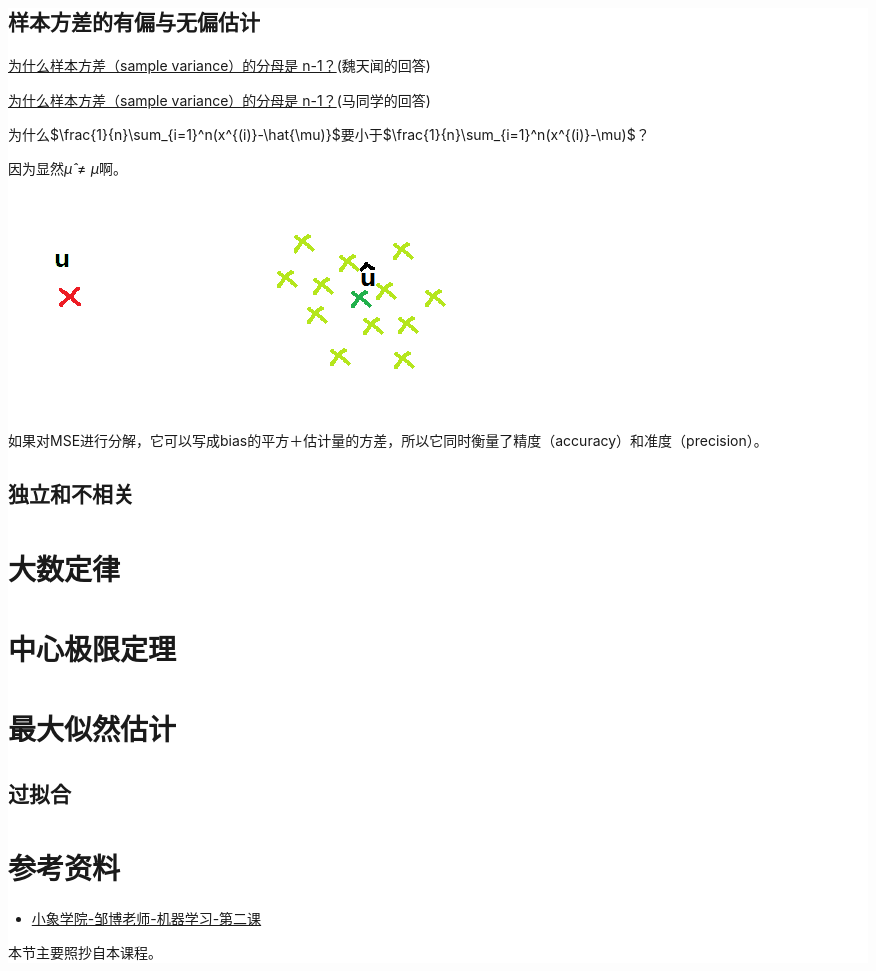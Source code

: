 

## 样本方差的有偏与无偏估计

[为什么样本方差（sample variance）的分母是 n-1？](https://www.zhihu.com/question/20099757/answer/26586088)(魏天闻的回答)

[为什么样本方差（sample variance）的分母是 n-1？](https://www.zhihu.com/question/20099757/answer/312670291)(马同学的回答)



为什么$\frac{1}{n}\sum_{i=1}^n(x^{(i)}-\hat{\mu)}$要小于$\frac{1}{n}\sum_{i=1}^n(x^{(i)}-\mu)$？

因为显然$\hat{\mu}\neq\mu$啊。

![方差有偏估计](pic/方差有偏估计.png)

如果对MSE进行分解，它可以写成bias的平方＋估计量的方差，所以它同时衡量了精度（accuracy）和准度（precision）。

## 独立和不相关



# 大数定律



# 中心极限定理



# 最大似然估计



## 过拟合



# 参考资料

* [小象学院-邹博老师-机器学习-第二课](http://www.chinahadoop.cn/course/1068/learn#lesson/20294)

本节主要照抄自本课程。
